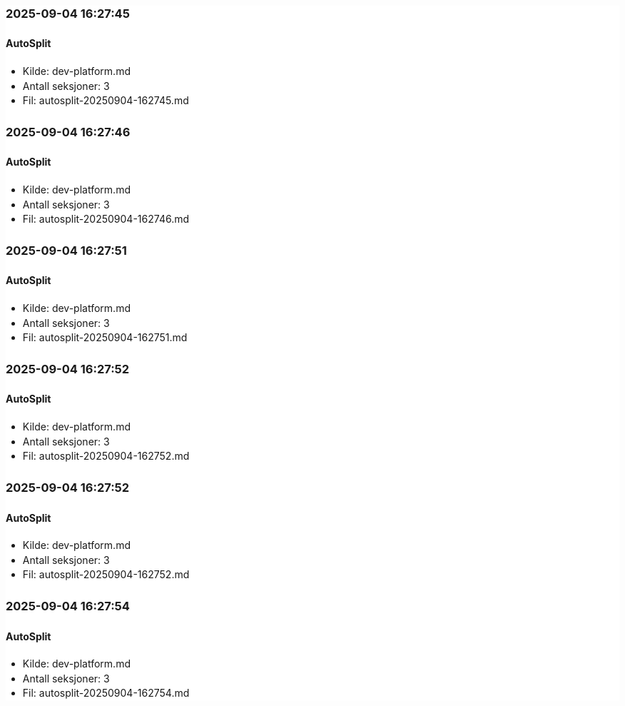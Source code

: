 


### 2025-09-04 16:27:45
#### AutoSplit
- Kilde: dev-platform.md
- Antall seksjoner: 3
- Fil: autosplit-20250904-162745.md




### 2025-09-04 16:27:46
#### AutoSplit
- Kilde: dev-platform.md
- Antall seksjoner: 3
- Fil: autosplit-20250904-162746.md




### 2025-09-04 16:27:51
#### AutoSplit
- Kilde: dev-platform.md
- Antall seksjoner: 3
- Fil: autosplit-20250904-162751.md




### 2025-09-04 16:27:52
#### AutoSplit
- Kilde: dev-platform.md
- Antall seksjoner: 3
- Fil: autosplit-20250904-162752.md




### 2025-09-04 16:27:52
#### AutoSplit
- Kilde: dev-platform.md
- Antall seksjoner: 3
- Fil: autosplit-20250904-162752.md




### 2025-09-04 16:27:54
#### AutoSplit
- Kilde: dev-platform.md
- Antall seksjoner: 3
- Fil: autosplit-20250904-162754.md


